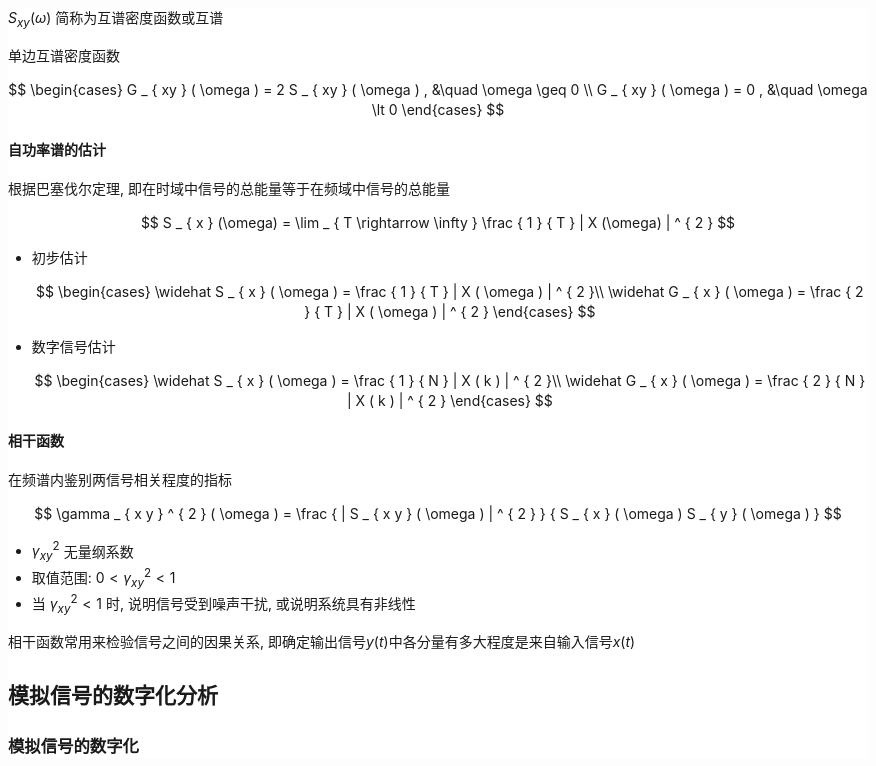   $S _ { x y } ( \omega )$ 简称为互谱密度函数或互谱

  单边互谱密度函数

  $$
  \begin{cases}
  G _ { xy } ( \omega ) = 2 S _ { xy } ( \omega ) , &\quad \omega \geq 0  \\
  G _ { xy } ( \omega ) = 0 , &\quad \omega \lt 0
  \end{cases}
  $$

#### 自功率谱的估计

根据巴塞伐尔定理, 即在时域中信号的总能量等于在频域中信号的总能量

$$
S _ { x } (\omega) = \lim _ { T \rightarrow \infty } \frac { 1 } { T } | X (\omega) | ^ { 2 }
$$

- 初步估计

  $$
  \begin{cases}
  \widehat S _ { x } ( \omega ) = \frac { 1 } { T } | X ( \omega ) | ^ { 2 }\\
  \widehat G _ { x } ( \omega ) = \frac { 2 } { T } | X ( \omega ) | ^ { 2 }
  \end{cases}
  $$

- 数字信号估计

  $$
  \begin{cases}
  \widehat S _ { x } ( \omega ) = \frac { 1 } { N } | X ( k ) | ^ { 2 }\\
  \widehat G _ { x } ( \omega ) = \frac { 2 } { N } | X ( k ) | ^ { 2 }
  \end{cases}
  $$

#### 相干函数

在频谱内鉴别两信号相关程度的指标

$$
\gamma _ { x y } ^ { 2 } ( \omega ) = \frac { | S _ { x y } ( \omega ) | ^ { 2 } } { S _ { x } ( \omega ) S _ { y } ( \omega ) }
$$

- $\gamma _ { x y } ^ { 2 }$ 无量纲系数
- 取值范围: $0 \lt \gamma _ { x y } ^ { 2 } \lt 1$
- 当 $\gamma _ { x y } ^ { 2 } \lt 1$ 时, 说明信号受到噪声干扰, 或说明系统具有非线性

相干函数常用来检验信号之间的因果关系, 即确定输出信号$y(t)$中各分量有多大程度是来自输入信号$x(t)$

## 模拟信号的数字化分析

### 模拟信号的数字化
